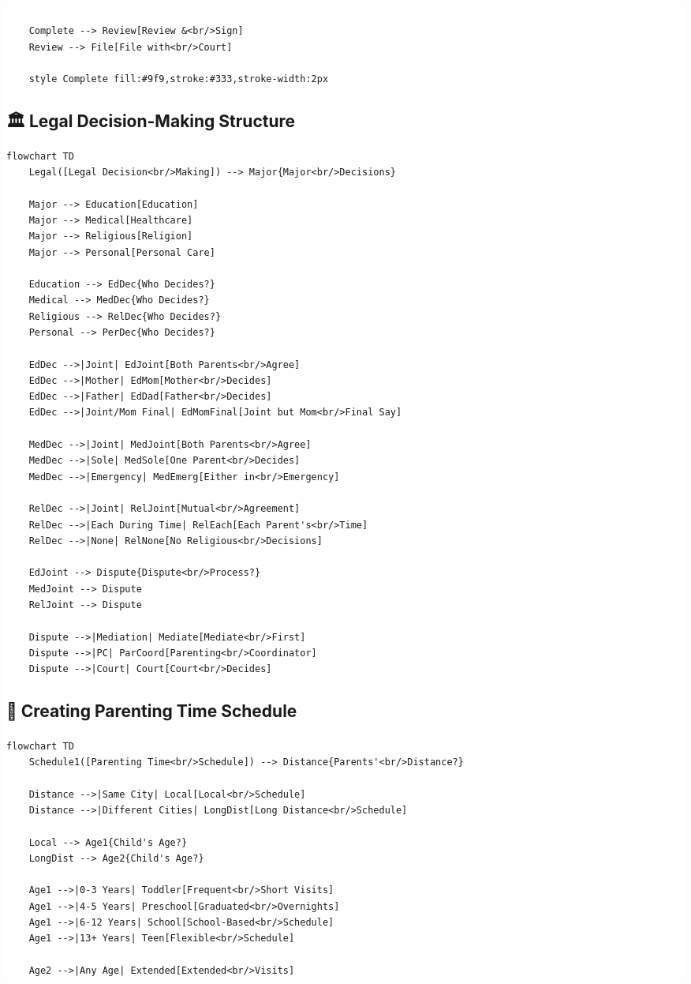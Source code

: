 ```mermaid
    
    Complete --> Review[Review &<br/>Sign]
    Review --> File[File with<br/>Court]
    
    style Complete fill:#9f9,stroke:#333,stroke-width:2px
```

## 🏛️ Legal Decision-Making Structure

```mermaid
flowchart TD
    Legal([Legal Decision<br/>Making]) --> Major{Major<br/>Decisions}
    
    Major --> Education[Education]
    Major --> Medical[Healthcare]
    Major --> Religious[Religion]
    Major --> Personal[Personal Care]
    
    Education --> EdDec{Who Decides?}
    Medical --> MedDec{Who Decides?}
    Religious --> RelDec{Who Decides?}
    Personal --> PerDec{Who Decides?}
    
    EdDec -->|Joint| EdJoint[Both Parents<br/>Agree]
    EdDec -->|Mother| EdMom[Mother<br/>Decides]
    EdDec -->|Father| EdDad[Father<br/>Decides]
    EdDec -->|Joint/Mom Final| EdMomFinal[Joint but Mom<br/>Final Say]
    
    MedDec -->|Joint| MedJoint[Both Parents<br/>Agree]
    MedDec -->|Sole| MedSole[One Parent<br/>Decides]
    MedDec -->|Emergency| MedEmerg[Either in<br/>Emergency]
    
    RelDec -->|Joint| RelJoint[Mutual<br/>Agreement]
    RelDec -->|Each During Time| RelEach[Each Parent's<br/>Time]
    RelDec -->|None| RelNone[No Religious<br/>Decisions]
    
    EdJoint --> Dispute{Dispute<br/>Process?}
    MedJoint --> Dispute
    RelJoint --> Dispute
    
    Dispute -->|Mediation| Mediate[Mediate<br/>First]
    Dispute -->|PC| ParCoord[Parenting<br/>Coordinator]
    Dispute -->|Court| Court[Court<br/>Decides]
```

## 📅 Creating Parenting Time Schedule

```mermaid
flowchart TD
    Schedule1([Parenting Time<br/>Schedule]) --> Distance{Parents'<br/>Distance?}
    
    Distance -->|Same City| Local[Local<br/>Schedule]
    Distance -->|Different Cities| LongDist[Long Distance<br/>Schedule]
    
    Local --> Age1{Child's Age?}
    LongDist --> Age2{Child's Age?}
    
    Age1 -->|0-3 Years| Toddler[Frequent<br/>Short Visits]
    Age1 -->|4-5 Years| Preschool[Graduated<br/>Overnights]
    Age1 -->|6-12 Years| School[School-Based<br/>Schedule]
    Age1 -->|13+ Years| Teen[Flexible<br/>Schedule]
    
    Age2 -->|Any Age| Extended[Extended<br/>Visits]
```